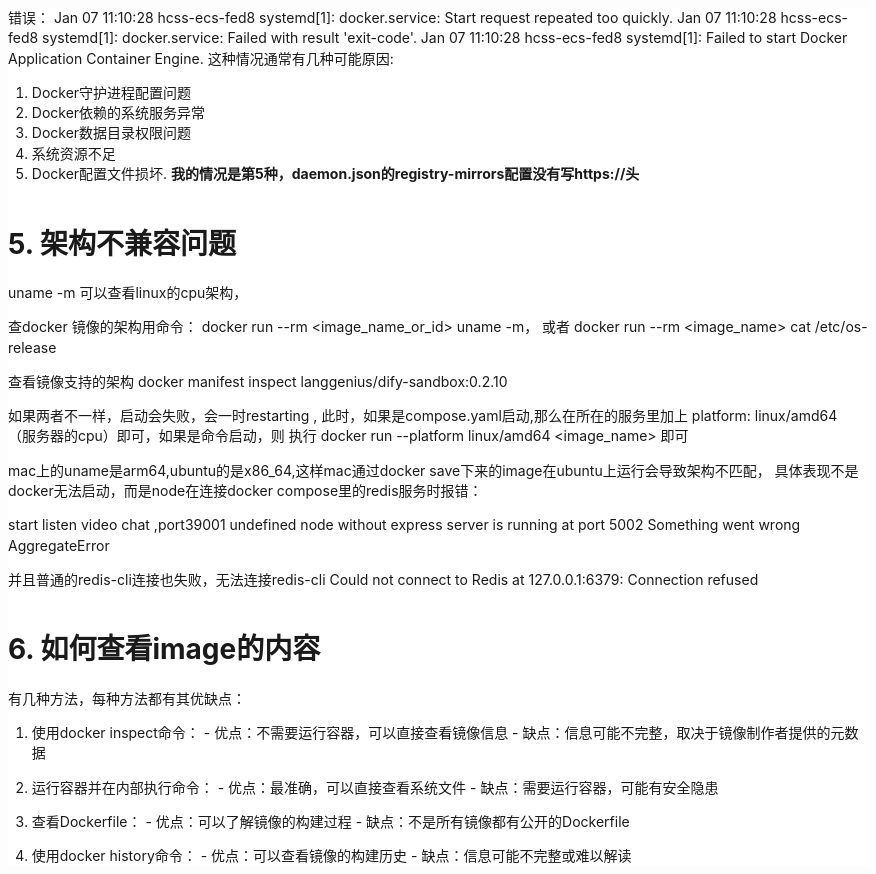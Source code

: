 错误： 
Jan 07 11:10:28 hcss-ecs-fed8 systemd[1]: docker.service: Start request repeated too quickly.
Jan 07 11:10:28 hcss-ecs-fed8 systemd[1]: docker.service: Failed with result 'exit-code'.
Jan 07 11:10:28 hcss-ecs-fed8 systemd[1]: Failed to start Docker Application Container Engine.
这种情况通常有几种可能原因:
1. Docker守护进程配置问题
2. Docker依赖的系统服务异常
3. Docker数据目录权限问题 
4. 系统资源不足
5. Docker配置文件损坏. **我的情况是第5种，daemon.json的registry-mirrors配置没有写https://头**

# 5. 架构不兼容问题

uname -m 可以查看linux的cpu架构，

查docker 镜像的架构用命令：
docker run --rm <image_name_or_id> uname -m， 
或者 docker run --rm <image_name> cat /etc/os-release

查看镜像支持的架构
docker manifest inspect langgenius/dify-sandbox:0.2.10

如果两者不一样，启动会失败，会一时restarting , 此时，如果是compose.yaml启动,那么在所在的服务里加上 platform: linux/amd64 （服务器的cpu）即可，如果是命令启动，则
执行  docker run --platform linux/amd64 <image_name> 即可



mac上的uname是arm64,ubuntu的是x86_64,这样mac通过docker save下来的image在ubuntu上运行会导致架构不匹配，
具体表现不是docker无法启动，而是node在连接docker compose里的redis服务时报错：

start listen video chat ,port39001
undefined
node without express server is running at port 5002
Something went wrong AggregateError

并且普通的redis-cli连接也失败，无法连接redis-cli
Could not connect to Redis at 127.0.0.1:6379: Connection refused

# 6. 如何查看image的内容
  有几种方法，每种方法都有其优缺点：

  1. 使用docker inspect命令：
    - 优点：不需要运行容器，可以直接查看镜像信息
    - 缺点：信息可能不完整，取决于镜像制作者提供的元数据

  2. 运行容器并在内部执行命令：
    - 优点：最准确，可以直接查看系统文件
    - 缺点：需要运行容器，可能有安全隐患

  3. 查看Dockerfile：
    - 优点：可以了解镜像的构建过程
    - 缺点：不是所有镜像都有公开的Dockerfile

  4. 使用docker history命令：
    - 优点：可以查看镜像的构建历史
    - 缺点：信息可能不完整或难以解读
